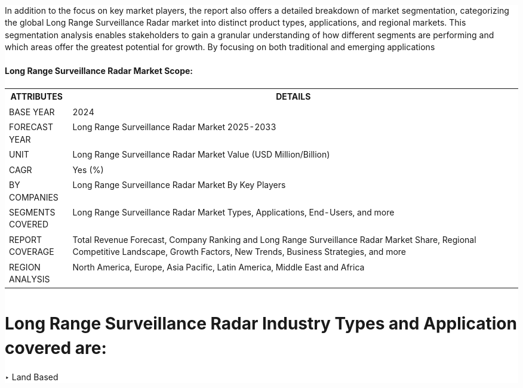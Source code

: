 In addition to the focus on key market players, the report also offers a detailed breakdown of market segmentation, categorizing the global Long Range Surveillance Radar market into distinct product types, applications, and regional markets. This segmentation analysis enables stakeholders to gain a granular understanding of how different segments are performing and which areas offer the greatest potential for growth. By focusing on both traditional and emerging applications

<h4>Long Range Surveillance Radar Market Scope:</h4>
<table>
<tr>
<th>ATTRIBUTES</th>
<th>DETAILS</th>
</tr>
<tr>
<td>BASE YEAR</td>
<td>2024</td>
</tr>
<tr>
<td>FORECAST YEAR</td>
<td>Long Range Surveillance Radar Market 2025-2033</td>
</tr>
<tr>
<td>UNIT</td>
<td>Long Range Surveillance Radar Market Value (USD Million/Billion)</td>
<tr>
<td>CAGR</td>
<td>Yes (%)</td>
</tr>
</tr>
<tr>
<td>BY COMPANIES</td>
<td>Long Range Surveillance Radar Market By Key Players</td>
</tr>
<tr>
<td>SEGMENTS COVERED</td>
<td>Long Range Surveillance Radar Market Types, Applications, End-Users, and more</td>
</tr>
<tr>
<td>REPORT COVERAGE</td>
<td>Total Revenue Forecast, Company Ranking and Long Range Surveillance Radar Market Share, Regional Competitive Landscape, Growth Factors, New Trends, Business Strategies, and more</td>
</tr>
<tr>
<td>REGION ANALYSIS</td>
<td>North America, Europe, Asia Pacific, Latin America, Middle East and Africa</td>
</tr>
</table>

# <strong>Long Range Surveillance Radar Industry Types and Application covered are:</strong>

‣ Land Based
